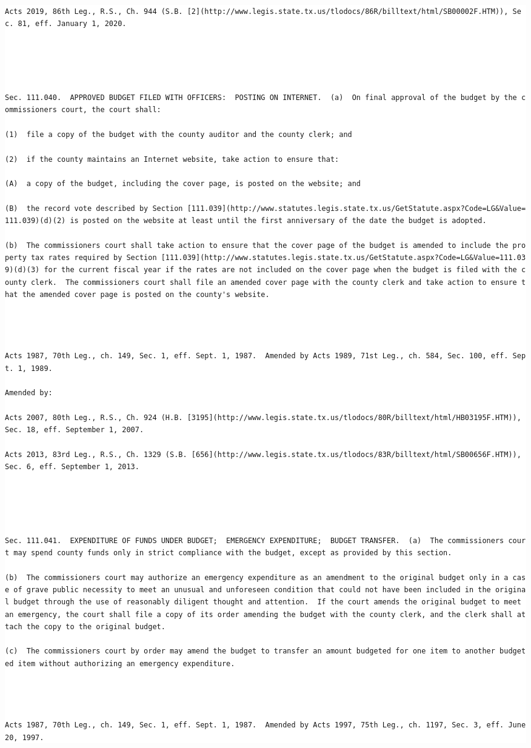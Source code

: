     Acts 2019, 86th Leg., R.S., Ch. 944 (S.B. [2](http://www.legis.state.tx.us/tlodocs/86R/billtext/html/SB00002F.HTM)), Sec. 81, eff. January 1, 2020.
    
    
    
    
    
    Sec. 111.040.  APPROVED BUDGET FILED WITH OFFICERS:  POSTING ON INTERNET.  (a)  On final approval of the budget by the commissioners court, the court shall:
    
    (1)  file a copy of the budget with the county auditor and the county clerk; and
    
    (2)  if the county maintains an Internet website, take action to ensure that:
    
    (A)  a copy of the budget, including the cover page, is posted on the website; and
    
    (B)  the record vote described by Section [111.039](http://www.statutes.legis.state.tx.us/GetStatute.aspx?Code=LG&Value=111.039)(d)(2) is posted on the website at least until the first anniversary of the date the budget is adopted.
    
    (b)  The commissioners court shall take action to ensure that the cover page of the budget is amended to include the property tax rates required by Section [111.039](http://www.statutes.legis.state.tx.us/GetStatute.aspx?Code=LG&Value=111.039)(d)(3) for the current fiscal year if the rates are not included on the cover page when the budget is filed with the county clerk.  The commissioners court shall file an amended cover page with the county clerk and take action to ensure that the amended cover page is posted on the county's website.
    
    
    
    
    Acts 1987, 70th Leg., ch. 149, Sec. 1, eff. Sept. 1, 1987.  Amended by Acts 1989, 71st Leg., ch. 584, Sec. 100, eff. Sept. 1, 1989.
    
    Amended by: 
    
    Acts 2007, 80th Leg., R.S., Ch. 924 (H.B. [3195](http://www.legis.state.tx.us/tlodocs/80R/billtext/html/HB03195F.HTM)), Sec. 18, eff. September 1, 2007.
    
    Acts 2013, 83rd Leg., R.S., Ch. 1329 (S.B. [656](http://www.legis.state.tx.us/tlodocs/83R/billtext/html/SB00656F.HTM)), Sec. 6, eff. September 1, 2013.
    
    
    
    
    
    Sec. 111.041.  EXPENDITURE OF FUNDS UNDER BUDGET;  EMERGENCY EXPENDITURE;  BUDGET TRANSFER.  (a)  The commissioners court may spend county funds only in strict compliance with the budget, except as provided by this section.
    
    (b)  The commissioners court may authorize an emergency expenditure as an amendment to the original budget only in a case of grave public necessity to meet an unusual and unforeseen condition that could not have been included in the original budget through the use of reasonably diligent thought and attention.  If the court amends the original budget to meet an emergency, the court shall file a copy of its order amending the budget with the county clerk, and the clerk shall attach the copy to the original budget.
    
    (c)  The commissioners court by order may amend the budget to transfer an amount budgeted for one item to another budgeted item without authorizing an emergency expenditure. 
    
    
    
    
    Acts 1987, 70th Leg., ch. 149, Sec. 1, eff. Sept. 1, 1987.  Amended by Acts 1997, 75th Leg., ch. 1197, Sec. 3, eff. June 20, 1997.
    